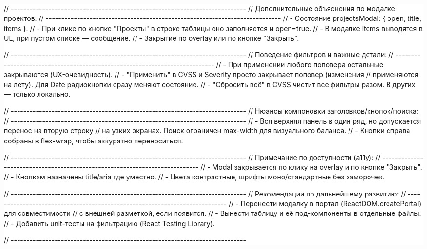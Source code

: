 // ---------------------------------------------------------------------------
// Дополнительные объяснения по модалке проектов:
// ---------------------------------------------------------------------------
// - Состояние projectsModal: { open, title, items }.
// - При клике по кнопке "Проекты" в строке таблицы оно заполняется и open=true.
// - В модалке items выводятся в UL, при пустом списке — сообщение.
// - Закрытие по overlay или по кнопке "Закрыть".

// ---------------------------------------------------------------------------
// Поведение фильтров и важные детали:
// ---------------------------------------------------------------------------
// - При применении любого поповера остальные закрываются (UX-очевидность).
// - "Применить" в CVSS и Severity просто закрывает поповер (изменения
//   применяются на лету). Для Date радиокнопки сразу меняют состояние.
// - "Сбросить всё" в CVSS чистит все фильтры разом. В других — только локально.

// ---------------------------------------------------------------------------
// Нюансы компоновки заголовков/кнопок/поиска:
// ---------------------------------------------------------------------------
// - Вся верхняя панель в один ряд, но допускается перенос на вторую строку
//   на узких экранах. Поиск ограничен max-width для визуального баланса.
// - Кнопки справа собраны в flex-wrap, чтобы аккуратно переноситься.

// ---------------------------------------------------------------------------
// Примечание по доступности (a11y):
// ---------------------------------------------------------------------------
// - Modal закрывается по клику на overlay и по кнопке "Закрыть".
// - Кнопкам назначены title/aria где уместно.
// - Цвета контрастные, шрифты моно/стандартные без заморочек.

// ---------------------------------------------------------------------------
// Рекомендации по дальнейшему развитию:
// ---------------------------------------------------------------------------
// - Перенести модалку в портал (ReactDOM.createPortal) для совместимости
//   с внешней разметкой, если появится.
// - Вынести таблицу и её под-компоненты в отдельные файлы.
// - Добавить unit-тесты на фильтрацию (React Testing Library).

// ---------------------------------------------------------------------------
